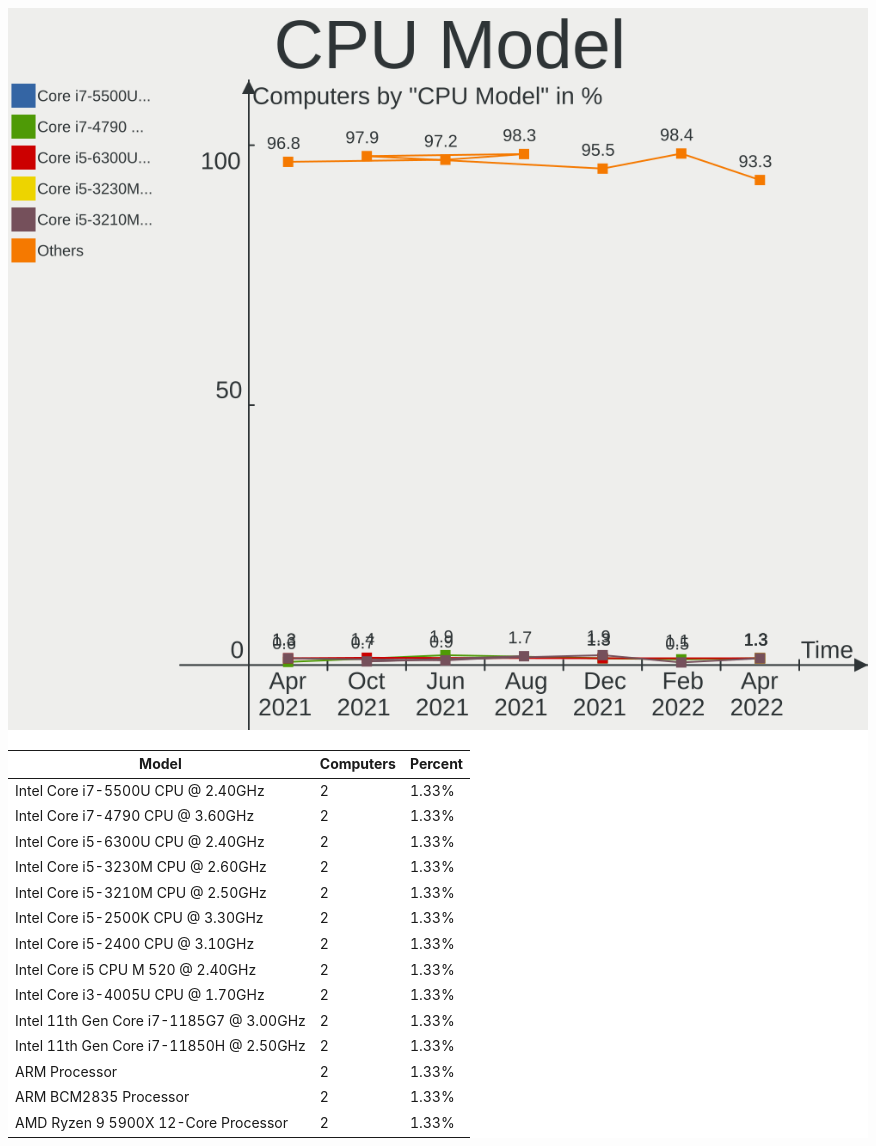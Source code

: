 ![CPU Model](./All/images/line_chart/cpu_model.svg)

| Model                                       | Computers | Percent |
|---------------------------------------------|-----------|---------|
| Intel Core i7-5500U CPU @ 2.40GHz           | 2         | 1.33%   |
| Intel Core i7-4790 CPU @ 3.60GHz            | 2         | 1.33%   |
| Intel Core i5-6300U CPU @ 2.40GHz           | 2         | 1.33%   |
| Intel Core i5-3230M CPU @ 2.60GHz           | 2         | 1.33%   |
| Intel Core i5-3210M CPU @ 2.50GHz           | 2         | 1.33%   |
| Intel Core i5-2500K CPU @ 3.30GHz           | 2         | 1.33%   |
| Intel Core i5-2400 CPU @ 3.10GHz            | 2         | 1.33%   |
| Intel Core i5 CPU M 520 @ 2.40GHz           | 2         | 1.33%   |
| Intel Core i3-4005U CPU @ 1.70GHz           | 2         | 1.33%   |
| Intel 11th Gen Core i7-1185G7 @ 3.00GHz     | 2         | 1.33%   |
| Intel 11th Gen Core i7-11850H @ 2.50GHz     | 2         | 1.33%   |
| ARM Processor                               | 2         | 1.33%   |
| ARM BCM2835 Processor                       | 2         | 1.33%   |
| AMD Ryzen 9 5900X 12-Core Processor         | 2         | 1.33%   |